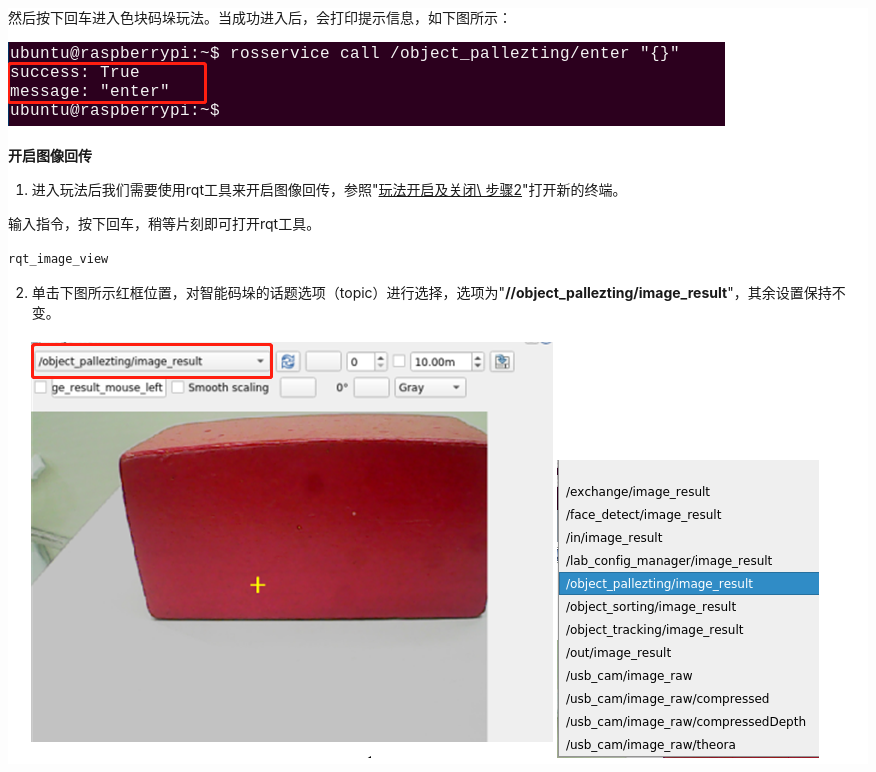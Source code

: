 然后按下回车进入色块码垛玩法。当成功进入后，会打印提示信息，如下图所示：

<img src="../_static/media/9.armPi_fpv_inverse_kinematics_basics&application/8.1/image6.png"  />

**开启图像回传**

1)  进入玩法后我们需要使用rqt工具来开启图像回传，参照"[玩法开启及关闭\ 步骤2](#anchor_8_2)"打开新的终端。

输入指令，按下回车，稍等片刻即可打开rqt工具。

```python
rqt_image_view
```

2)  单击下图所示红框位置，对智能码垛的话题选项（topic）进行选择，选项为"**//object_pallezting/image_result**"，其余设置保持不变。

<img class="common_img" src="../_static/media/9.armPi_fpv_inverse_kinematics_basics&application/8.1/image8.png"  />

<img class="common_img" src="../_static/media/9.armPi_fpv_inverse_kinematics_basics&application/8.1/image9.png"  />
